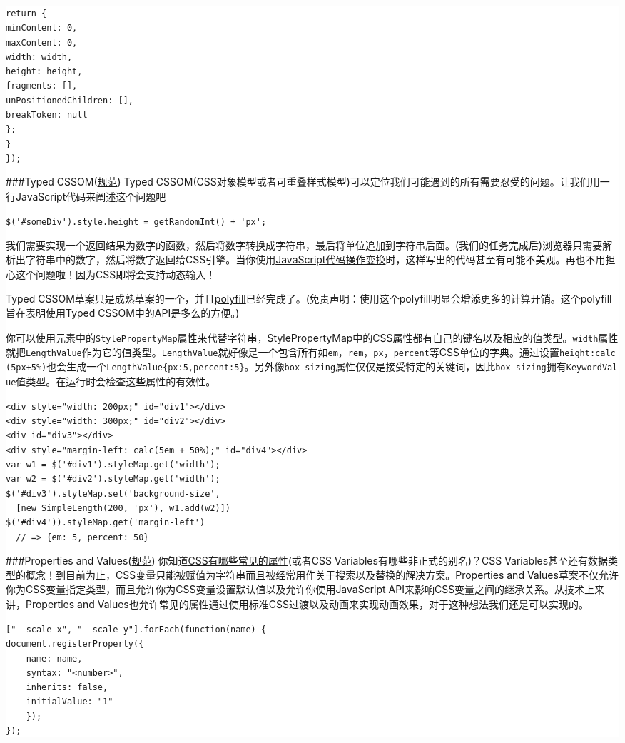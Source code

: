     return {
    minContent: 0,
    maxContent: 0,
    width: width,
    height: height,
    fragments: [],
    unPositionedChildren: [],
    breakToken: null
    };
    }
    });  

###Typed CSSOM([规范](https://drafts.css-houdini.org/css-typed-om/))
Typed CSSOM(CSS对象模型或者可重叠样式模型)可以定位我们可能遇到的所有需要忍受的问题。让我们用一行JavaScript代码来阐述这个问题吧  

    $('#someDiv').style.height = getRandomInt() + 'px';  

我们需要实现一个返回结果为数字的函数，然后将数字转换成字符串，最后将单位追加到字符串后面。(我们的任务完成后)浏览器只需要解析出字符串中的数字，然后将数字返回给CSS引擎。当你使用[JavaScript代码操作变换](https://aerotwist.com/blog/flip-your-animations/#got-code)时，这样写出的代码甚至有可能不美观。再也不用担心这个问题啦！因为CSS即将会支持动态输入！  

Typed CSSOM草案只是成熟草案的一个，并且[polyfill](https://github.com/css-typed-om/typed-om)已经完成了。(免责声明：使用这个polyfill明显会增添更多的计算开销。这个polyfill旨在表明使用Typed CSSOM中的API是多么的方便。)  

你可以使用元素中的`StylePropertyMap`属性来代替字符串，StylePropertyMap中的CSS属性都有自己的键名以及相应的值类型。`width`属性就把`LengthValue`作为它的值类型。`LengthValue`就好像是一个包含所有如`em`，`rem`，`px`，`percent`等CSS单位的字典。通过设置`height:calc(5px+5%)`也会生成一个`LengthValue{px:5,percent:5}`。另外像`box-sizing`属性仅仅是接受特定的关键词，因此`box-sizing`拥有`KeywordValue`值类型。在运行时会检查这些属性的有效性。  

    <div style="width: 200px;" id="div1"></div>
    <div style="width: 300px;" id="div2"></div>
    <div id="div3"></div>
    <div style="margin-left: calc(5em + 50%);" id="div4"></div>
    var w1 = $('#div1').styleMap.get('width');
    var w2 = $('#div2').styleMap.get('width');
    $('#div3').styleMap.set('background-size',
      [new SimpleLength(200, 'px'), w1.add(w2)])
    $('#div4')).styleMap.get('margin-left')
      // => {em: 5, percent: 50}  

###Properties and Values([规范](https://drafts.css-houdini.org/css-properties-values-api/))
你知道[CSS有哪些常见的属性](https://developers.google.com/web/updates/2016/02/css-variables-why-should-you-care)(或者CSS Variables有哪些非正式的别名)？CSS Variables甚至还有数据类型的概念！到目前为止，CSS变量只能被赋值为字符串而且被经常用作关于搜索以及替换的解决方案。Properties and Values草案不仅允许你为CSS变量指定类型，而且允许你为CSS变量设置默认值以及允许你使用JavaScript API来影响CSS变量之间的继承关系。从技术上来讲，Properties and Values也允许常见的属性通过使用标准CSS过渡以及动画来实现动画效果，对于这种想法我们还是可以实现的。  

    ["--scale-x", "--scale-y"].forEach(function(name) {
    document.registerProperty({
        name: name,
        syntax: "<number>",
        inherits: false,
        initialValue: "1"
        });
    });  
